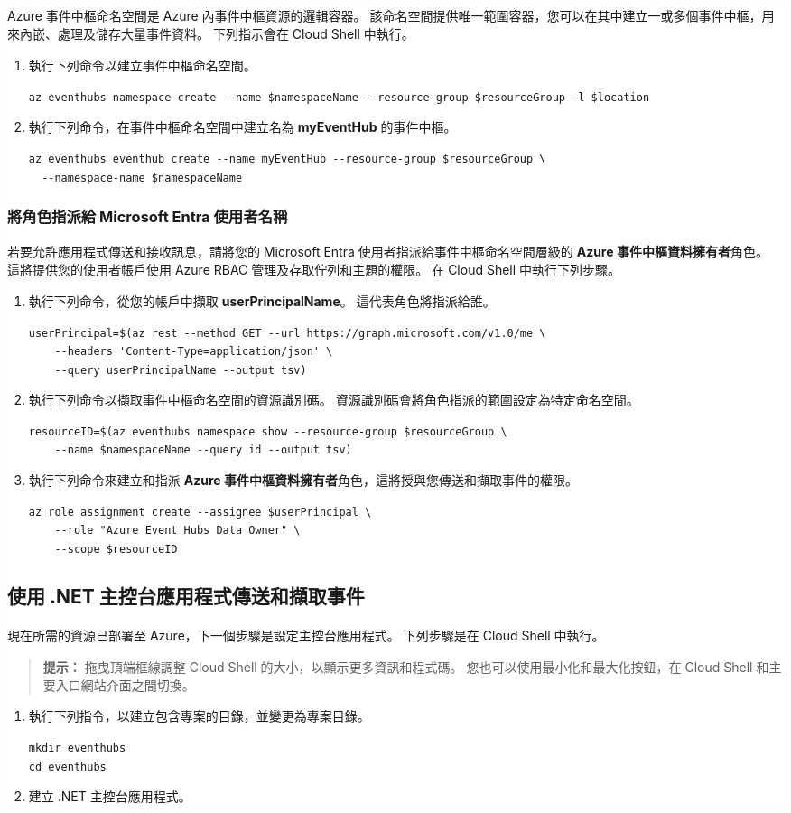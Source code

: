 Azure 事件中樞命名空間是 Azure 內事件中樞資源的邏輯容器。 該命名空間提供唯一範圍容器，您可以在其中建立一或多個事件中樞，用來內嵌、處理及儲存大量事件資料。 下列指示會在 Cloud Shell 中執行。 

1. 執行下列命令以建立事件中樞命名空間。

    ```
    az eventhubs namespace create --name $namespaceName --resource-group $resourceGroup -l $location
    ```

1. 執行下列命令，在事件中樞命名空間中建立名為 **myEventHub** 的事件中樞。 

    ```
    az eventhubs eventhub create --name myEventHub --resource-group $resourceGroup \
      --namespace-name $namespaceName
    ```

### 將角色指派給 Microsoft Entra 使用者名稱

若要允許應用程式傳送和接收訊息，請將您的 Microsoft Entra 使用者指派給事件中樞命名空間層級的 **Azure 事件中樞資料擁有者**角色。 這將提供您的使用者帳戶使用 Azure RBAC 管理及存取佇列和主題的權限。 在 Cloud Shell 中執行下列步驟。

1. 執行下列命令，從您的帳戶中擷取 **userPrincipalName**。 這代表角色將指派給誰。

    ```
    userPrincipal=$(az rest --method GET --url https://graph.microsoft.com/v1.0/me \
        --headers 'Content-Type=application/json' \
        --query userPrincipalName --output tsv)
    ```

1. 執行下列命令以擷取事件中樞命名空間的資源識別碼。 資源識別碼會將角色指派的範圍設定為特定命名空間。

    ```
    resourceID=$(az eventhubs namespace show --resource-group $resourceGroup \
        --name $namespaceName --query id --output tsv)
    ```
1. 執行下列命令來建立和指派 **Azure 事件中樞資料擁有者**角色，這將授與您傳送和擷取事件的權限。

    ```
    az role assignment create --assignee $userPrincipal \
        --role "Azure Event Hubs Data Owner" \
        --scope $resourceID
    ```

## 使用 .NET 主控台應用程式傳送和擷取事件

現在所需的資源已部署至 Azure，下一個步驟是設定主控台應用程式。 下列步驟是在 Cloud Shell 中執行。

>**提示：** 拖曳頂端框線調整 Cloud Shell 的大小，以顯示更多資訊和程式碼。 您也可以使用最小化和最大化按鈕，在 Cloud Shell 和主要入口網站介面之間切換。

1. 執行下列指令，以建立包含專案的目錄，並變更為專案目錄。

    ```
    mkdir eventhubs
    cd eventhubs
    ```

1. 建立 .NET 主控台應用程式。
